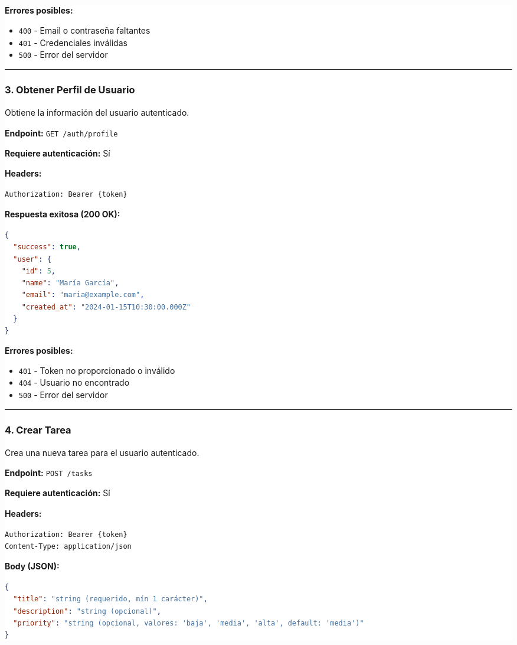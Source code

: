 **Errores posibles:**
- `400` - Email o contraseña faltantes
- `401` - Credenciales inválidas
- `500` - Error del servidor

---

### 3. Obtener Perfil de Usuario

Obtiene la información del usuario autenticado.

**Endpoint:** `GET /auth/profile`

**Requiere autenticación:** Sí

**Headers:**
```
Authorization: Bearer {token}
```

**Respuesta exitosa (200 OK):**
```json
{
  "success": true,
  "user": {
    "id": 5,
    "name": "María García",
    "email": "maria@example.com",
    "created_at": "2024-01-15T10:30:00.000Z"
  }
}
```

**Errores posibles:**
- `401` - Token no proporcionado o inválido
- `404` - Usuario no encontrado
- `500` - Error del servidor

---

### 4. Crear Tarea

Crea una nueva tarea para el usuario autenticado.

**Endpoint:** `POST /tasks`

**Requiere autenticación:** Sí

**Headers:**
```
Authorization: Bearer {token}
Content-Type: application/json
```

**Body (JSON):**
```json
{
  "title": "string (requerido, mín 1 carácter)",
  "description": "string (opcional)",
  "priority": "string (opcional, valores: 'baja', 'media', 'alta', default: 'media')"
}
```
